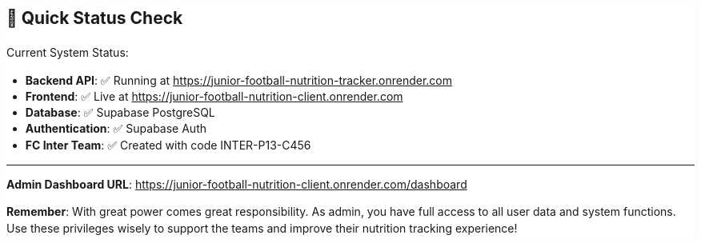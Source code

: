 ## 🚦 Quick Status Check

Current System Status:
- **Backend API**: ✅ Running at https://junior-football-nutrition-tracker.onrender.com
- **Frontend**: ✅ Live at https://junior-football-nutrition-client.onrender.com
- **Database**: ✅ Supabase PostgreSQL
- **Authentication**: ✅ Supabase Auth
- **FC Inter Team**: ✅ Created with code INTER-P13-C456

---

**Admin Dashboard URL**: https://junior-football-nutrition-client.onrender.com/dashboard

**Remember**: With great power comes great responsibility. As admin, you have full access to all user data and system functions. Use these privileges wisely to support the teams and improve their nutrition tracking experience!